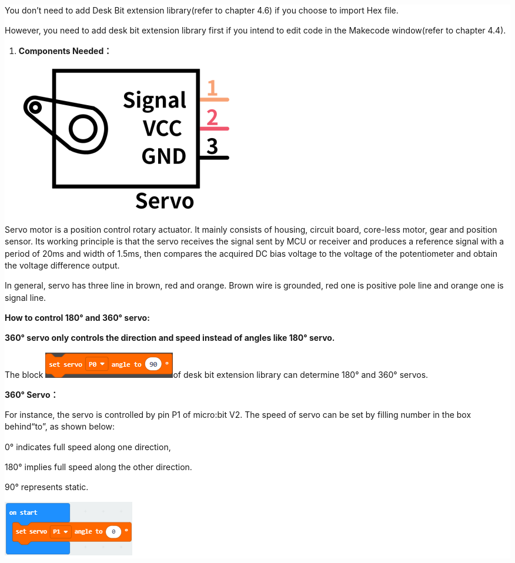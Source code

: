 You don’t need to add Desk Bit extension library(refer to chapter 4.6) if you
choose to import Hex file.

However, you need to add desk bit extension library first if you intend to edit
code in the Makecode window(refer to chapter 4.4).

1.  **Components Needed：**

    ![](media/69be958142b773acdae33eeef12afed7.png)

Servo motor is a position control rotary actuator. It mainly consists of
housing, circuit board, core-less motor, gear and position sensor. Its working
principle is that the servo receives the signal sent by MCU or receiver and
produces a reference signal with a period of 20ms and width of 1.5ms, then
compares the acquired DC bias voltage to the voltage of the potentiometer and
obtain the voltage difference output.

In general, servo has three line in brown, red and orange. Brown wire is
grounded, red one is positive pole line and orange one is signal line.

**How to control 180° and 360° servo:**

**360° servo only controls the direction and speed instead of angles like 180°
servo.**

The block ![](media/8303512ac756cb97becf39e6cf22d3b0.png)of desk bit extension
library can determine 180° and 360° servos.

**360° Servo：**

For instance, the servo is controlled by pin P1 of micro:bit V2. The speed of
servo can be set by filling number in the box behind“to”, as shown below:

0° indicates full speed along one direction,

180° implies full speed along the other direction.

90° represents static.

![](media/658f444a2c0259c44ad40da875c21b96.png)
